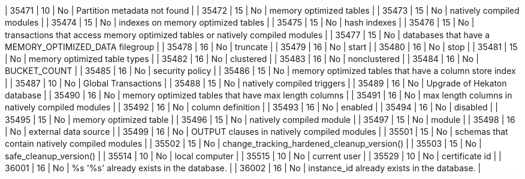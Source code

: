 | 35471 | 10 | No | Partition metadata not found |
| 35472 | 15 | No | memory optimized tables |
| 35473 | 15 | No | natively compiled modules |
| 35474 | 15 | No | indexes on memory optimized tables |
| 35475 | 15 | No | hash indexes |
| 35476 | 15 | No | transactions that access memory optimized tables or natively compiled modules |
| 35477 | 15 | No | databases that have a MEMORY_OPTIMIZED_DATA filegroup |
| 35478 | 16 | No | truncate |
| 35479 | 16 | No | start |
| 35480 | 16 | No | stop |
| 35481 | 15 | No | memory optimized table types |
| 35482 | 16 | No | clustered |
| 35483 | 16 | No | nonclustered |
| 35484 | 16 | No | BUCKET_COUNT |
| 35485 | 16 | No | security policy |
| 35486 | 15 | No | memory optimized tables that have a column store index |
| 35487 | 10 | No | Global Transactions |
| 35488 | 15 | No | natively compiled triggers |
| 35489 | 16 | No | Upgrade of Hekaton database |
| 35490 | 16 | No | memory optimized tables that have max length columns |
| 35491 | 16 | No | max length columns in natively compiled modules |
| 35492 | 16 | No | column definition |
| 35493 | 16 | No | enabled |
| 35494 | 16 | No | disabled |
| 35495 | 15 | No | memory optimized table |
| 35496 | 15 | No | natively compiled module |
| 35497 | 15 | No | module |
| 35498 | 16 | No | external data source |
| 35499 | 16 | No | OUTPUT clauses in natively compiled modules |
| 35501 | 15 | No | schemas that contain natively compiled modules |
| 35502 | 15 | No | change_tracking_hardened_cleanup_version() |
| 35503 | 15 | No | safe_cleanup_version() |
| 35514 | 10 | No | local computer |
| 35515 | 10 | No | current user |
| 35529 | 10 | No | certificate id |
| 36001 | 16 | No | %s '%s' already exists in the database. |
| 36002 | 16 | No | instance_id already exists in the database. |
